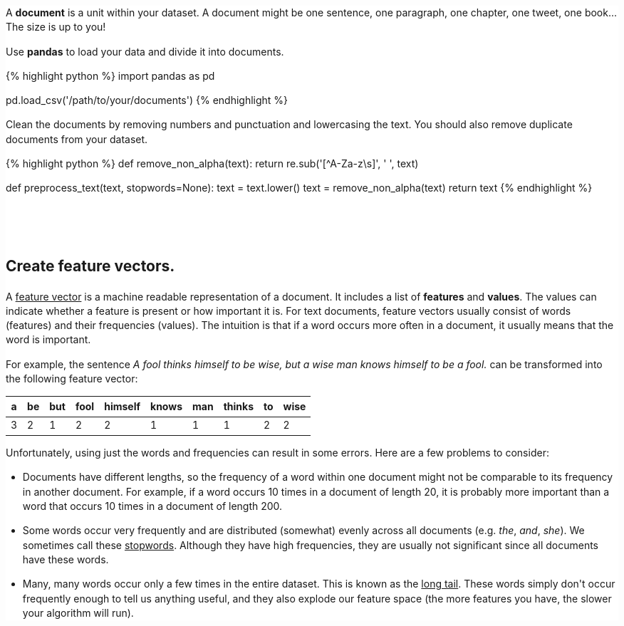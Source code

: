 A **document** is a unit within your dataset. A document might be one sentence, one paragraph, one chapter, one tweet, one book... The size is up to you!

Use **pandas** to load your data and divide it into documents.

{% highlight python %}
import pandas as pd

pd.load_csv('/path/to/your/documents')
{% endhighlight %}

Clean the documents by removing numbers and punctuation and lowercasing the text. You should also remove duplicate documents from your dataset.

{% highlight python %}
def remove_non_alpha(text):
    return re.sub('[^A-Za-z\s]', ' ', text)

def preprocess_text(text, stopwords=None):
    text = text.lower()
    text = remove_non_alpha(text)
    return text
{% endhighlight %}

<br><br>

## Create feature vectors.

A [feature vector](https://en.wikipedia.org/wiki/Feature_vector) is a machine readable representation of a document. It includes a list of **features** and **values**. The values can indicate whether a feature is present or how important it is. For text documents, feature vectors usually consist of words (features) and their frequencies (values). The intuition is that if a word occurs more often in a document, it usually means that the word is important.

For example, the sentence *A fool thinks himself to be wise, but a wise man knows himself to be a fool.* can be transformed into the following feature vector:

| a  | be  | but  | fool  | himself | knows | man  | thinks  | to  | wise  |   
|----|-----|------|-------|---------|-------|------|---------|-----|-------|
| 3  | 2   | 1    | 2     | 2       | 1     | 1    | 1       | 2   | 2     |

Unfortunately, using just the words and frequencies can result in some errors. Here are a few problems to consider:

* Documents have different lengths, so the frequency of a word within one document might not be comparable to its frequency in another document. For example, if a word occurs 10 times in a document of length 20, it is probably more important than a word that occurs 10 times in a document of length 200.

* Some words occur very frequently and are distributed (somewhat) evenly across all documents (e.g. *the*, *and*, *she*). We sometimes call these [stopwords](https://en.wikipedia.org/wiki/Stop_words). Although they have high frequencies, they are usually not significant since all documents have these words.

* Many, many words occur only a few times in the entire dataset. This is known as the [long tail](https://en.wikipedia.org/wiki/Long_tail). These words simply don't occur frequently enough to tell us anything useful, and they also explode our feature space (the more features you have, the slower your algorithm will run).
